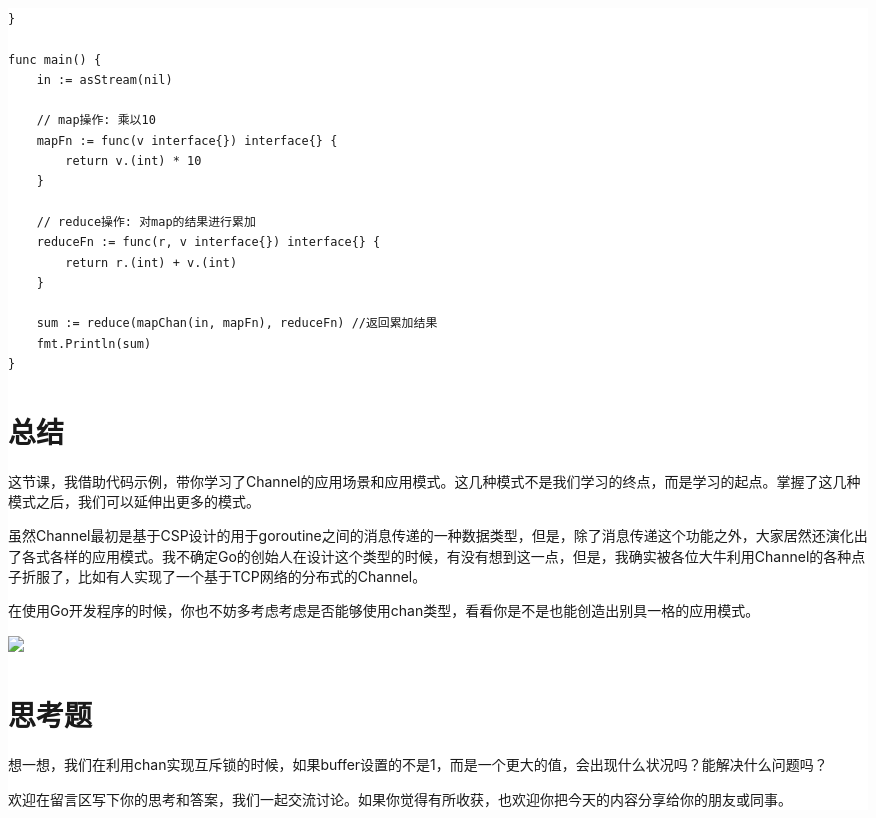 ```
}

func main() {
    in := asStream(nil)

    // map操作: 乘以10
    mapFn := func(v interface{}) interface{} {
        return v.(int) * 10
    }

    // reduce操作: 对map的结果进行累加
    reduceFn := func(r, v interface{}) interface{} {
        return r.(int) + v.(int)
    }

    sum := reduce(mapChan(in, mapFn), reduceFn) //返回累加结果
    fmt.Println(sum)
}

```

# 总结

这节课，我借助代码示例，带你学习了Channel的应用场景和应用模式。这几种模式不是我们学习的终点，而是学习的起点。掌握了这几种模式之后，我们可以延伸出更多的模式。

虽然Channel最初是基于CSP设计的用于goroutine之间的消息传递的一种数据类型，但是，除了消息传递这个功能之外，大家居然还演化出了各式各样的应用模式。我不确定Go的创始人在设计这个类型的时候，有没有想到这一点，但是，我确实被各位大牛利用Channel的各种点子折服了，比如有人实现了一个基于TCP网络的分布式的Channel。

在使用Go开发程序的时候，你也不妨多考虑考虑是否能够使用chan类型，看看你是不是也能创造出别具一格的应用模式。

![](https://static001.geekbang.org/resource/image/41/c9/4140728d1f331beaf92e712cd34681c9.jpg?wh=2250*3290)

# 思考题

想一想，我们在利用chan实现互斥锁的时候，如果buffer设置的不是1，而是一个更大的值，会出现什么状况吗？能解决什么问题吗？

欢迎在留言区写下你的思考和答案，我们一起交流讨论。如果你觉得有所收获，也欢迎你把今天的内容分享给你的朋友或同事。